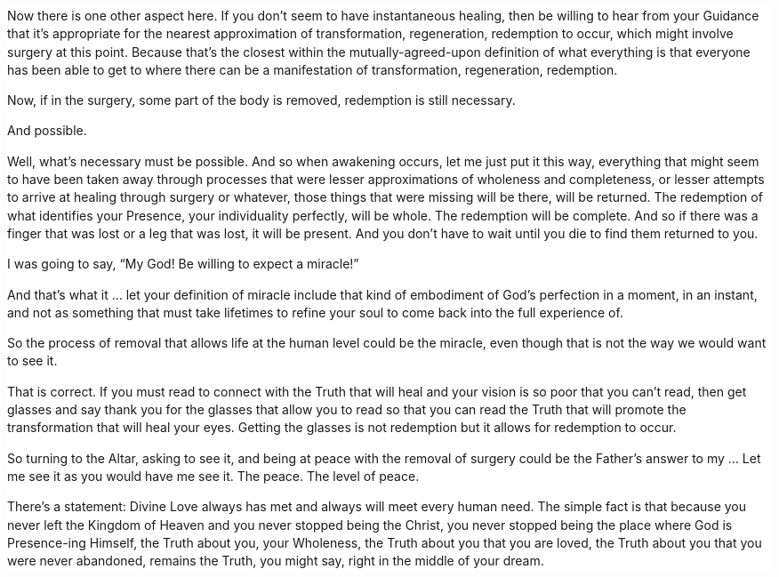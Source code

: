 Now there is one other aspect here. If you don&rsquo;t seem to have
instantaneous healing, then be willing to hear from your Guidance that
it&rsquo;s appropriate for the nearest approximation of transformation,
regeneration, redemption to occur, which might involve surgery at this
point. Because that&rsquo;s the closest within the mutually-agreed-upon
definition of what everything is that everyone has been able to get to
where there can be a manifestation of transformation, regeneration,
redemption.

Now, if in the surgery, some part of the body is removed, redemption is
still necessary.

<div markdown="1" class="well person">
And possible.
</div> 

Well, what&rsquo;s necessary must be possible. And so when awakening
occurs, let me just put it this way, everything that might seem to have
been taken away through processes that were lesser approximations of
wholeness and completeness, or lesser attempts to arrive at healing
through surgery or whatever, those things that were missing will be
there, will be returned. The redemption of what identifies your
Presence, your individuality perfectly, will be whole. The redemption
will be complete. And so if there was a finger that was lost or a leg
that was lost, it will be present. And you don&rsquo;t have to wait
until you die to find them returned to you.

I was going to say, &ldquo;My God! Be willing to expect a
miracle!&rdquo;

And that&rsquo;s what it &hellip; let your definition of miracle include
that kind of embodiment of God&rsquo;s perfection in a moment, in an
instant, and not as something that must take lifetimes to refine your
soul to come back into the full experience of.

<div markdown="1" class="well person">
So the process of removal that allows life at the human level could be
the miracle, even though that is not the way we would want to see it.
</div> 

That is correct. If you must read to connect with the Truth that will
heal and your vision is so poor that you can&rsquo;t read, then get
glasses and say thank you for the glasses that allow you to read so that
you can read the Truth that will promote the transformation that will
heal your eyes. Getting the glasses is not redemption but it allows for
redemption to occur.

<div markdown="1" class="well person">
So turning to the Altar, asking to see it, and being at peace with the
removal of surgery could be the Father&rsquo;s answer to my &hellip; Let
me see it as you would have me see it. The peace. The level of peace.
</div> 

There&rsquo;s a statement: Divine Love always has met and always will
meet every human need. The simple fact is that because you never left
the Kingdom of Heaven and you never stopped being the Christ, you never
stopped being the place where God is Presence-ing Himself, the Truth
about you, your Wholeness, the Truth about you that you are loved, the
Truth about you that you were never abandoned, remains the Truth, you
might say, right in the middle of your dream.
